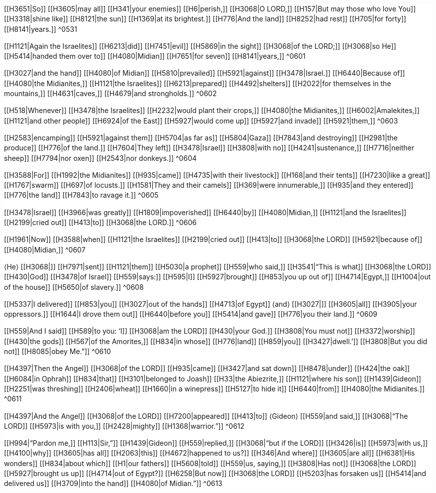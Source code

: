 [[H3651|So]] [[H3605|may all]] [[H341|your enemies]] [[H6|perish,]] [[H3068|O LORD,]] [[H157|But may those who love You]] [[H3318|shine like]] [[H8121|the sun]] [[H1369|at its brightest.]] [[H776|And the land]] [[H8252|had rest]] [[H705|for forty]] [[H8141|years.]] ^0531

[[H1121|Again the Israelites]] [[H6213|did]] [[H7451|evil]] [[H5869|in the sight]] [[H3068|of the LORD;]] [[H3068|so He]] [[H5414|handed them over to]] [[H4080|Midian]] [[H7651|for seven]] [[H8141|years,]] ^0601

[[H3027|and the hand]] [[H4080|of Midian]] [[H5810|prevailed]] [[H5921|against]] [[H3478|Israel.]] [[H6440|Because of]] [[H4080|the Midianites,]] [[H1121|the Israelites]] [[H6213|prepared]] [[H4492|shelters]] [[H2022|for themselves  in the mountains,]] [[H4631|caves,]] [[H4679|and strongholds.]] ^0602

[[H518|Whenever]] [[H3478|the Israelites]] [[H2232|would plant their crops,]] [[H4080|the Midianites,]] [[H6002|Amalekites,]] [[H1121|and other people]] [[H6924|of the East]] [[H5927|would come up]] [[H5927|and invade]] [[H5921|them,]] ^0603

[[H2583|encamping]] [[H5921|against them]] [[H5704|as far as]] [[H5804|Gaza]] [[H7843|and destroying]] [[H2981|the produce]] [[H776|of the land.]] [[H7604|They left]] [[H3478|Israel]] [[H3808|with no]] [[H4241|sustenance,]] [[H7716|neither sheep]] [[H7794|nor oxen]] [[H2543|nor donkeys.]] ^0604

[[H3588|For]] [[H1992|the Midianites]] [[H935|came]] [[H4735|with their livestock]] [[H168|and their tents]] [[H7230|like a great]] [[H1767|swarm]] [[H697|of locusts.]] [[H1581|They and their camels]] [[H369|were innumerable,]] [[H935|and they entered]] [[H776|the land]] [[H7843|to ravage it.]] ^0605

[[H3478|Israel]] [[H3966|was greatly]] [[H1809|impoverished]] [[H6440|by]] [[H4080|Midian,]] [[H1121|and the Israelites]] [[H2199|cried out]] [[H413|to]] [[H3068|the LORD.]] ^0606

[[H1961|Now]] [[H3588|when]] [[H1121|the Israelites]] [[H2199|cried out]] [[H413|to]] [[H3068|the LORD]] [[H5921|because of]] [[H4080|Midian,]] ^0607

⟨He⟩ [[H3068|]] [[H7971|sent]] [[H1121|them]] [[H5030|a prophet]] [[H559|who said,]] [[H3541|“This is what]] [[H3068|the LORD]] [[H430|God]] [[H3478|of Israel]] [[H559|says:]] [[H595|I]] [[H5927|brought]] [[H853|you up out of]] [[H4714|Egypt,]] [[H1004|out of the house]] [[H5650|of slavery.]] ^0608

[[H5337|I delivered]] [[H853|you]] [[H3027|out of the hands]] [[H4713|of Egypt]] ⟨and⟩ [[H3027|]] [[H3605|all]] [[H3905|your oppressors.]] [[H1644|I drove them out]] [[H6440|before you]] [[H5414|and gave]] [[H776|you  their land.]] ^0609

[[H559|And I said]] [[H589|to you:  ‘I]] [[H3068|am the LORD]] [[H430|your God.]] [[H3808|You must not]] [[H3372|worship]] [[H430|the gods]] [[H567|of the Amorites,]] [[H834|in whose]] [[H776|land]] [[H859|you]] [[H3427|dwell.’]] [[H3808|But you did not]] [[H8085|obey Me.”]] ^0610

[[H4397|Then the Angel]] [[H3068|of the LORD]] [[H935|came]] [[H3427|and sat down]] [[H8478|under]] [[H424|the oak]] [[H6084|in Ophrah]] [[H834|that]] [[H3101|belonged to Joash]] [[H33|the Abiezrite,]] [[H1121|where his son]] [[H1439|Gideon]] [[H2251|was threshing]] [[H2406|wheat]] [[H1660|in a winepress]] [[H5127|to hide it]] [[H6440|from]] [[H4080|the Midianites.]] ^0611

[[H4397|And the Angel]] [[H3068|of the LORD]] [[H7200|appeared]] [[H413|to]] ⟨Gideon⟩ [[H559|and said,]] [[H3068|“The LORD]] [[H5973|is with you,]] [[H2428|mighty]] [[H1368|warrior.”]] ^0612

[[H994|“Pardon me,]] [[H113|Sir,”]] [[H1439|Gideon]] [[H559|replied,]] [[H3068|“but if the LORD]] [[H3426|is]] [[H5973|with us,]] [[H4100|why]] [[H3605|has all]] [[H2063|this]] [[H4672|happened to us?]] [[H346|And where]] [[H3605|are all]] [[H6381|His wonders]] [[H834|about which]] [[H1|our fathers]] [[H5608|told]] [[H559|us,  saying,]] [[H3808|Has not]] [[H3068|the LORD]] [[H5927|brought us up]] [[H4714|out of Egypt?]] [[H6258|But now]] [[H3068|the LORD]] [[H5203|has forsaken us]] [[H5414|and delivered us]] [[H3709|into the hand]] [[H4080|of Midian.”]] ^0613
